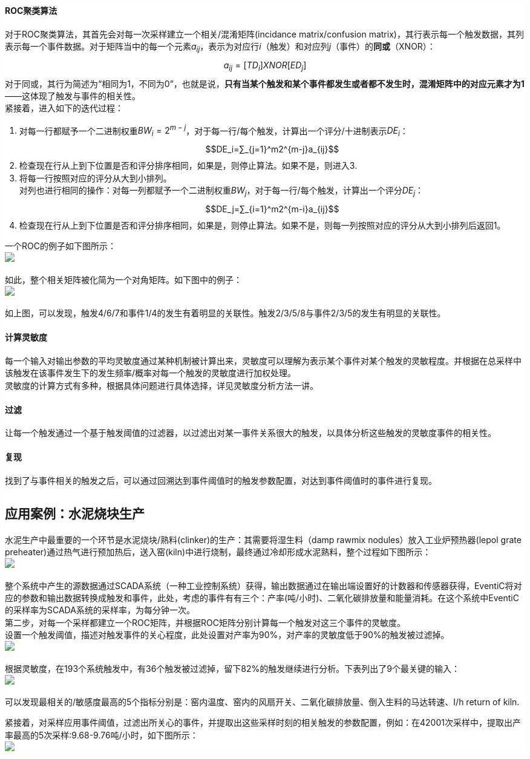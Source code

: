 #### ROC聚类算法
对于ROC聚类算法，其首先会对每一次采样建立一个相关/混淆矩阵(incidance matrix/confusion matrix)，其行表示每一个触发数据，其列表示每一个事件数据。对于矩阵当中的每一个元素$a_{ij}$，表示为对应行$i$（触发）和对应列$j$（事件）的**同或**（XNOR）：  
$$a_{ij}=[TD_{i}]XNOR[ED_j]$$
对于同或，其行为简述为“相同为1，不同为0”，也就是说，**只有当某个触发和某个事件都发生或者都不发生时，混淆矩阵中的对应元素才为1**——这体现了触发与事件的相关性。  
紧接着，进入如下的迭代过程：  
1. 对每一行都赋予一个二进制权重$BW_i=2^{m-j}$，对于每一行/每个触发，计算出一个评分/十进制表示$DE_i$：  
  $$DE_i=∑_{j=1}^m2^{m-j}a_{ij}$$
2. 检查现在行从上到下位置是否和评分排序相同，如果是，则停止算法。如果不是，则进入3.  
3. 将每一行按照对应的评分从大到小排列。  
   对列也进行相同的操作：对每一列都赋予一个二进制权重$BW_j$，对于每一行/每个触发，计算出一个评分$DE_j$：  
  $$DE_j=∑_{i=1}^m2^{m-i}a_{ij}$$
4. 检查现在行从上到下位置是否和评分排序相同，如果是，则停止算法。如果不是，则每一列按照对应的评分从大到小排列后返回1。  

一个ROC的例子如下图所示：  
<img src = https://cdn.jsdelivr.net/gh/l61012345/Pic/img/20220719104304.png width=50%>  

如此，整个相关矩阵被化简为一个对角矩阵。如下图中的例子：  
<img src = https://cdn.jsdelivr.net/gh/l61012345/Pic/img/20220711164640.png width=40%>  

如上图，可以发现，触发4/6/7和事件1/4的发生有着明显的关联性。触发2/3/5/8与事件2/3/5的发生有明显的关联性。  

#### 计算灵敏度
每一个输入对输出参数的平均灵敏度通过某种机制被计算出来，灵敏度可以理解为表示某个事件对某个触发的灵敏程度。并根据在总采样中该触发在该事件发生下的发生频率/概率对每一个触发的灵敏度进行加权处理。  
灵敏度的计算方式有多种，根据具体问题进行具体选择，详见灵敏度分析方法一讲。  

#### 过滤
让每一个触发通过一个基于触发阈值的过滤器，以过滤出对某一事件关系很大的触发，以具体分析这些触发的灵敏度事件的相关性。  

#### 复现
找到了与事件相关的触发之后，可以通过回溯达到事件阈值时的触发参数配置，对达到事件阈值时的事件进行复现。  

## 应用案例：水泥烧块生产
水泥生产中最重要的一个环节是水泥烧块/熟料(clinker)的生产：其需要将湿生料（damp rawmix nodules）放入工业炉预热器(lepol grate preheater)通过热气进行预加热后，送入窑(kiln)中进行烧制，最终通过冷却形成水泥熟料，整个过程如下图所示：  
<img src = https://cdn.jsdelivr.net/gh/l61012345/Pic/img/20220712102208.png width=50%>  

整个系统中产生的源数据通过SCADA系统（一种工业控制系统）获得，输出数据通过在输出端设置好的计数器和传感器获得，EventiC将对应的参数和输出数据转换成触发和事件，此处，考虑的事件有有三个：产率(吨/小时)、二氧化碳排放量和能量消耗。在这个系统中EventiC的采样率为SCADA系统的采样率，为每分钟一次。  
第二步，对每一个采样都建立一个ROC矩阵，并根据ROC矩阵分别计算每一个触发对这三个事件的灵敏度。  
设置一个触发阈值，描述对触发事件的关心程度，此处设置对产率为90%，对产率的灵敏度低于90%的触发被过滤掉。  
<img src = https://cdn.jsdelivr.net/gh/l61012345/Pic/img/20220712103746.png width=50%>  

根据灵敏度，在193个系统触发中，有36个触发被过滤掉，留下82%的触发继续进行分析。下表列出了9个最关键的输入：  
<img src = https://cdn.jsdelivr.net/gh/l61012345/Pic/img/20220712104450.png width=50%>  
  
可以发现最相关的/敏感度最高的5个指标分别是：窑内温度、窑内的风扇开关、二氧化碳排放量、倒入生料的马达转速、I/h return of kiln.  


紧接着，对采样应用事件阈值，过滤出所关心的事件，并提取出这些采样时刻的相关触发的参数配置，例如：在42001次采样中，提取出产率最高的5次采样:9.68-9.76吨/小时，如下图所示：  
<img src = https://cdn.jsdelivr.net/gh/l61012345/Pic/img/20220712110147.png width=50%>  
